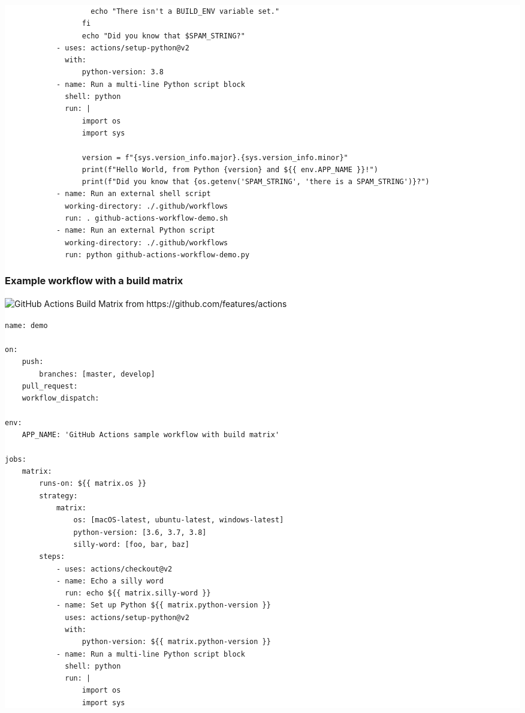                        echo "There isn't a BUILD_ENV variable set."
                      fi
                      echo "Did you know that $SPAM_STRING?"
                - uses: actions/setup-python@v2
                  with:
                      python-version: 3.8
                - name: Run a multi-line Python script block
                  shell: python
                  run: |
                      import os
                      import sys

                      version = f"{sys.version_info.major}.{sys.version_info.minor}"
                      print(f"Hello World, from Python {version} and ${{ env.APP_NAME }}!")
                      print(f"Did you know that {os.getenv('SPAM_STRING', 'there is a SPAM_STRING')}?")
                - name: Run an external shell script
                  working-directory: ./.github/workflows
                  run: . github-actions-workflow-demo.sh
                - name: Run an external Python script
                  working-directory: ./.github/workflows
                  run: python github-actions-workflow-demo.py

### Example workflow with a build matrix

<img src="https://gist.githubusercontent.com/br3ndonland/f9c753eb27381f97336aa21b8d932be6/raw/11a9ebb7b848aa016deaed4187541fd49fb30e21/images-features-matrix.png" alt="GitHub Actions Build Matrix from https://github.com/features/actions" width="800" />

    name: demo

    on:
        push:
            branches: [master, develop]
        pull_request:
        workflow_dispatch:

    env:
        APP_NAME: 'GitHub Actions sample workflow with build matrix'

    jobs:
        matrix:
            runs-on: ${{ matrix.os }}
            strategy:
                matrix:
                    os: [macOS-latest, ubuntu-latest, windows-latest]
                    python-version: [3.6, 3.7, 3.8]
                    silly-word: [foo, bar, baz]
            steps:
                - uses: actions/checkout@v2
                - name: Echo a silly word
                  run: echo ${{ matrix.silly-word }}
                - name: Set up Python ${{ matrix.python-version }}
                  uses: actions/setup-python@v2
                  with:
                      python-version: ${{ matrix.python-version }}
                - name: Run a multi-line Python script block
                  shell: python
                  run: |
                      import os
                      import sys
